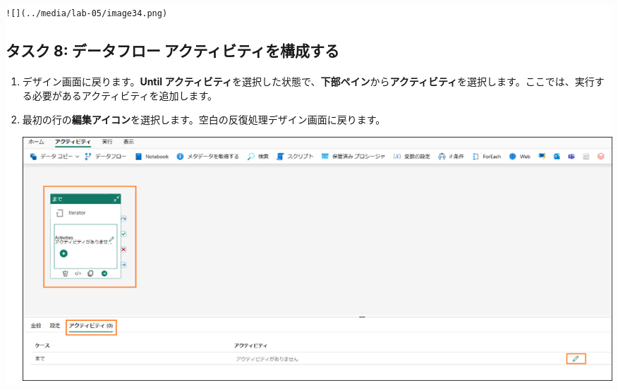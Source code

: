     ![](../media/lab-05/image34.png)

## タスク 8: データフロー アクティビティを構成する

1. デザイン画面に戻ります。**Until アクティビティ**を選択した状態で、**下部ペイン**から**アクティビティ**を選択します。ここでは、実行する必要があるアクティビティを追加します。

2. 最初の行の**編集アイコン**を選択します。空白の反復処理デザイン画面に戻ります。

    ![](../media/lab-05/image35.png)
